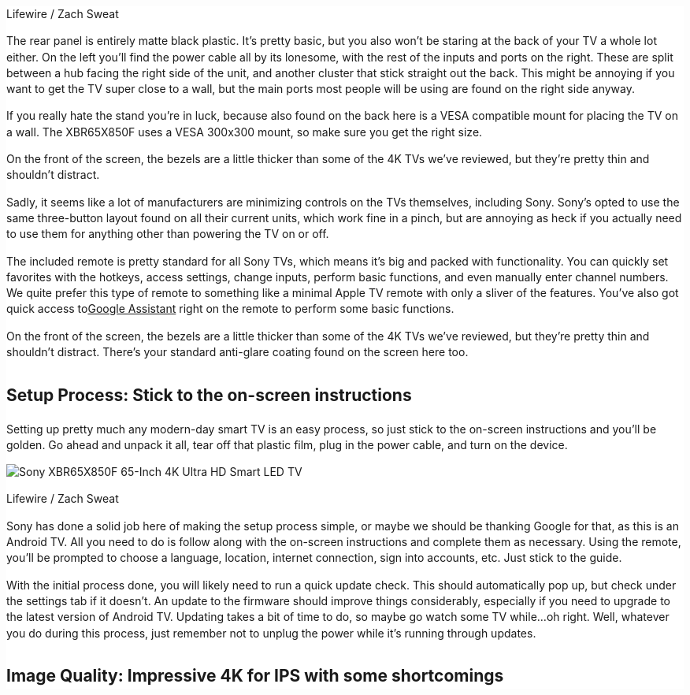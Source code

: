 
 Lifewire / Zach Sweat

 The rear panel is entirely matte black plastic. It’s pretty basic, but you also won’t be staring at the back of your TV a whole lot either. On the left you’ll find the power cable all by its lonesome, with the rest of the inputs and ports on the right. These are split between a hub facing the right side of the unit, and another cluster that stick straight out the back. This might be annoying if you want to get the TV super close to a wall, but the main ports most people will be using are found on the right side anyway.

 If you really hate the stand you’re in luck, because also found on the back here is a VESA compatible mount for placing the TV on a wall. The XBR65X850F uses a VESA 300x300 mount, so make sure you get the right size.

 On the front of the screen, the bezels are a little thicker than some of the 4K TVs we’ve reviewed, but they’re pretty thin and shouldn’t distract.

 Sadly, it seems like a lot of manufacturers are minimizing controls on the TVs themselves, including Sony. Sony’s opted to use the same three-button layout found on all their current units, which work fine in a pinch, but are annoying as heck if you actually need to use them for anything other than powering the TV on or off.

 The included remote is pretty standard for all Sony TVs, which means it’s big and packed with functionality. You can quickly set favorites with the hotkeys, access settings, change inputs, perform basic functions, and even manually enter channel numbers. We quite prefer this type of remote to something like a minimal Apple TV remote with only a sliver of the features. You’ve also got quick access to[Google Assistant](https://www.lifewire.com/what-is-google-assistant-4120911) right on the remote to perform some basic functions.

 On the front of the screen, the bezels are a little thicker than some of the 4K TVs we’ve reviewed, but they’re pretty thin and shouldn’t distract. There’s your standard anti-glare coating found on the screen here too.

## **Setup Process: Stick to the on-screen instructions**

 Setting up pretty much any modern-day smart TV is an easy process, so just stick to the on-screen instructions and you’ll be golden. Go ahead and unpack it all, tear off that plastic film, plug in the power cable, and turn on the device.

![Sony XBR65X850F 65-Inch 4K Ultra HD Smart LED TV](https://www.lifewire.com/thmb/vvIZMf3BNAr8JmiDAVdv4o3ceHg=/1500x0/filters:no_upscale():max_bytes(150000):strip_icc():format(webp)/Sony-XBR65X850F-4K-TV-2-7eabd63fb6c0415ab75fd927d664a841.jpg)

 Lifewire / Zach Sweat

 Sony has done a solid job here of making the setup process simple, or maybe we should be thanking Google for that, as this is an Android TV. All you need to do is follow along with the on-screen instructions and complete them as necessary. Using the remote, you’ll be prompted to choose a language, location, internet connection, sign into accounts, etc. Just stick to the guide.

 With the initial process done, you will likely need to run a quick update check. This should automatically pop up, but check under the settings tab if it doesn’t. An update to the firmware should improve things considerably, especially if you need to upgrade to the latest version of Android TV. Updating takes a bit of time to do, so maybe go watch some TV while…oh right. Well, whatever you do during this process, just remember not to unplug the power while it’s running through updates.

## **Image Quality: Impressive 4K for IPS with some shortcomings**
